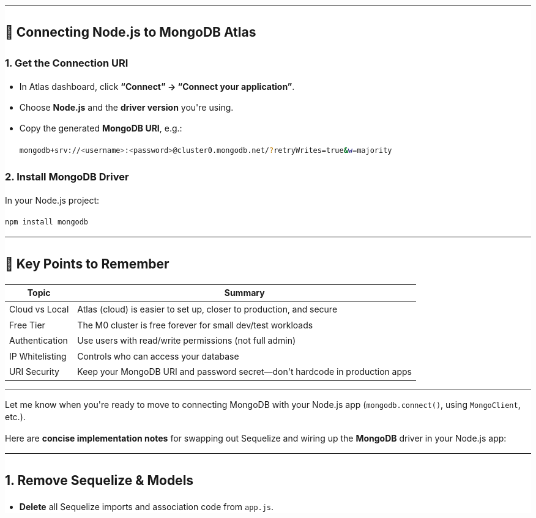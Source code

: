 
---

## 🔌 Connecting Node.js to MongoDB Atlas

### 1. **Get the Connection URI**

- In Atlas dashboard, click **“Connect” → “Connect your application”**.
    
- Choose **Node.js** and the **driver version** you're using.
    
- Copy the generated **MongoDB URI**, e.g.:
    
    ```bash
    mongodb+srv://<username>:<password>@cluster0.mongodb.net/?retryWrites=true&w=majority
    ```
    

### 2. **Install MongoDB Driver**

In your Node.js project:

```bash
npm install mongodb
```

---

## 🧠 Key Points to Remember

|Topic|Summary|
|---|---|
|Cloud vs Local|Atlas (cloud) is easier to set up, closer to production, and secure|
|Free Tier|The M0 cluster is free forever for small dev/test workloads|
|Authentication|Use users with read/write permissions (not full admin)|
|IP Whitelisting|Controls who can access your database|
|URI Security|Keep your MongoDB URI and password secret—don't hardcode in production apps|

---

Let me know when you're ready to move to connecting MongoDB with your Node.js app (`mongodb.connect()`, using `MongoClient`, etc.).


Here are **concise implementation notes** for swapping out Sequelize and wiring up the **MongoDB** driver in your Node.js app:

---

## 1. Remove Sequelize & Models

- **Delete** all Sequelize imports and association code from `app.js`.
    